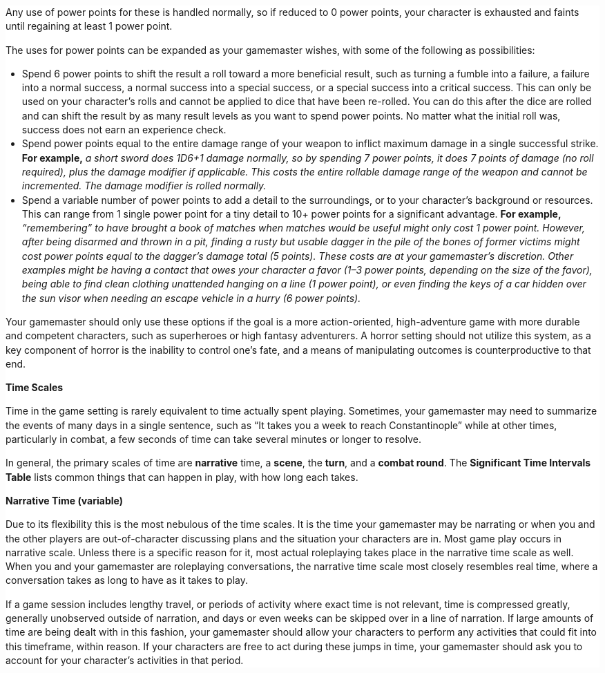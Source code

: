 Any use of power points for these is handled normally, so if reduced to 0 power points, your character is exhausted and faints until regaining at least 1 power point.

The uses for power points can be expanded as your gamemaster wishes, with some of the following as possibilities:

-   Spend 6 power points to shift the result a roll toward a more beneficial result, such as turning a fumble into a failure, a failure into a normal success, a normal success into a special success, or a special success into a critical success. This can only be used on your character’s rolls and cannot be applied to dice that have been re-rolled. You can do this after the dice are rolled and can shift the result by as many result levels as you want to spend power points. No matter what the initial roll was, success does not earn an experience check.
-   Spend power points equal to the entire damage range of your weapon to inflict maximum damage in a single successful strike. **For example,** *a short sword does 1D6+1 damage normally, so by spending 7 power points, it does 7 points of damage (no roll required), plus the damage modifier if applicable. This costs the entire rollable damage range of the weapon and cannot be incremented. The damage modifier is rolled normally.*
-   Spend a variable number of power points to add a detail to the surroundings, or to your character’s background or resources. This can range from 1 single power point for a tiny detail to 10+ power points for a significant advantage. **For example,** *“remembering” to have brought a book of matches when matches would be useful might only cost 1 power point. However, after being disarmed and thrown in a pit, finding a rusty but usable dagger in the pile of the bones of former victims might cost power points equal to the dagger’s damage total (5 points). These costs are at your gamemaster’s discretion. Other examples might be having a contact that owes your character a favor (1–3 power points, depending on the size of the favor), being able to find clean clothing unattended hanging on a line (1 power point), or even finding the keys of a car hidden over the sun visor when needing an escape vehicle in a hurry (6 power points).*

Your gamemaster should only use these options if the goal is a more action-oriented, high-adventure game with more durable and competent characters, such as superheroes or high fantasy adventurers. A horror setting should not utilize this system, as a key component of horror is the inability to control one’s fate, and a means of manipulating outcomes is counterproductive to that end.

**Time Scales**

Time in the game setting is rarely equivalent to time actually spent playing. Sometimes, your gamemaster may need to summarize the events of many days in a single sentence, such as “It takes you a week to reach Constantinople” while at other times, particularly in combat, a few seconds of time can take several minutes or longer to resolve.

In general, the primary scales of time are **narrative** time, a **scene**, the **turn**, and a **combat round**. The **Significant Time Intervals Table** lists common things that can happen in play, with how long each takes.

**Narrative Time (variable)**

Due to its flexibility this is the most nebulous of the time scales. It is the time your gamemaster may be narrating or when you and the other players are out-of-character discussing plans and the situation your characters are in. Most game play occurs in narrative scale. Unless there is a specific reason for it, most actual roleplaying takes place in the narrative time scale as well. When you and your gamemaster are roleplaying conversations, the narrative time scale most closely resembles real time, where a conversation takes as long to have as it takes to play.

If a game session includes lengthy travel, or periods of activity where exact time is not relevant, time is compressed greatly, generally unobserved outside of narration, and days or even weeks can be skipped over in a line of narration. If large amounts of time are being dealt with in this fashion, your gamemaster should allow your characters to perform any activities that could fit into this timeframe, within reason. If your characters are free to act during these jumps in time, your gamemaster should ask you to account for your character’s activities in that period.

